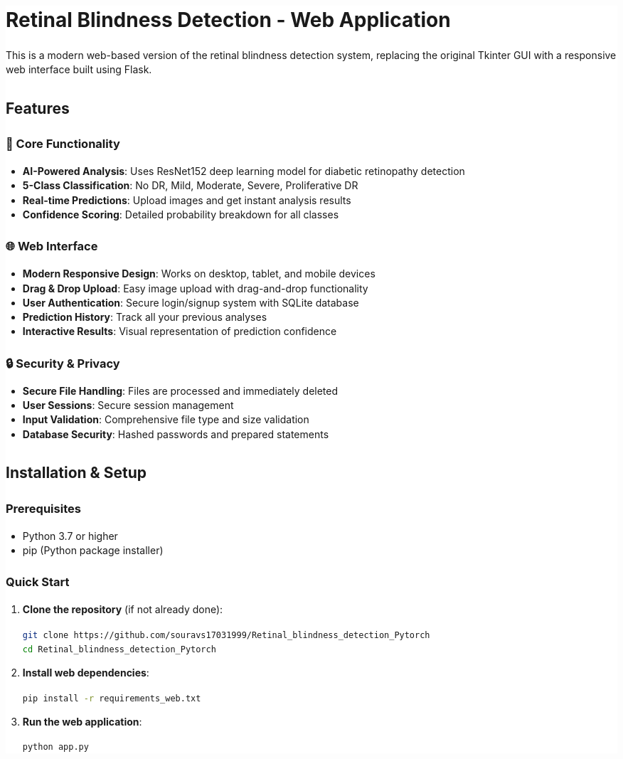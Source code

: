 # Retinal Blindness Detection - Web Application

This is a modern web-based version of the retinal blindness detection system, replacing the original Tkinter GUI with a responsive web interface built using Flask.

## Features

### 🎯 Core Functionality
- **AI-Powered Analysis**: Uses ResNet152 deep learning model for diabetic retinopathy detection
- **5-Class Classification**: No DR, Mild, Moderate, Severe, Proliferative DR
- **Real-time Predictions**: Upload images and get instant analysis results
- **Confidence Scoring**: Detailed probability breakdown for all classes

### 🌐 Web Interface
- **Modern Responsive Design**: Works on desktop, tablet, and mobile devices
- **Drag & Drop Upload**: Easy image upload with drag-and-drop functionality
- **User Authentication**: Secure login/signup system with SQLite database
- **Prediction History**: Track all your previous analyses
- **Interactive Results**: Visual representation of prediction confidence

### 🔒 Security & Privacy
- **Secure File Handling**: Files are processed and immediately deleted
- **User Sessions**: Secure session management
- **Input Validation**: Comprehensive file type and size validation
- **Database Security**: Hashed passwords and prepared statements

## Installation & Setup

### Prerequisites
- Python 3.7 or higher
- pip (Python package installer)

### Quick Start

1. **Clone the repository** (if not already done):
   ```bash
   git clone https://github.com/souravs17031999/Retinal_blindness_detection_Pytorch
   cd Retinal_blindness_detection_Pytorch
   ```

2. **Install web dependencies**:
   ```bash
   pip install -r requirements_web.txt
   ```

3. **Run the web application**:
   ```bash
   python app.py
   ```
